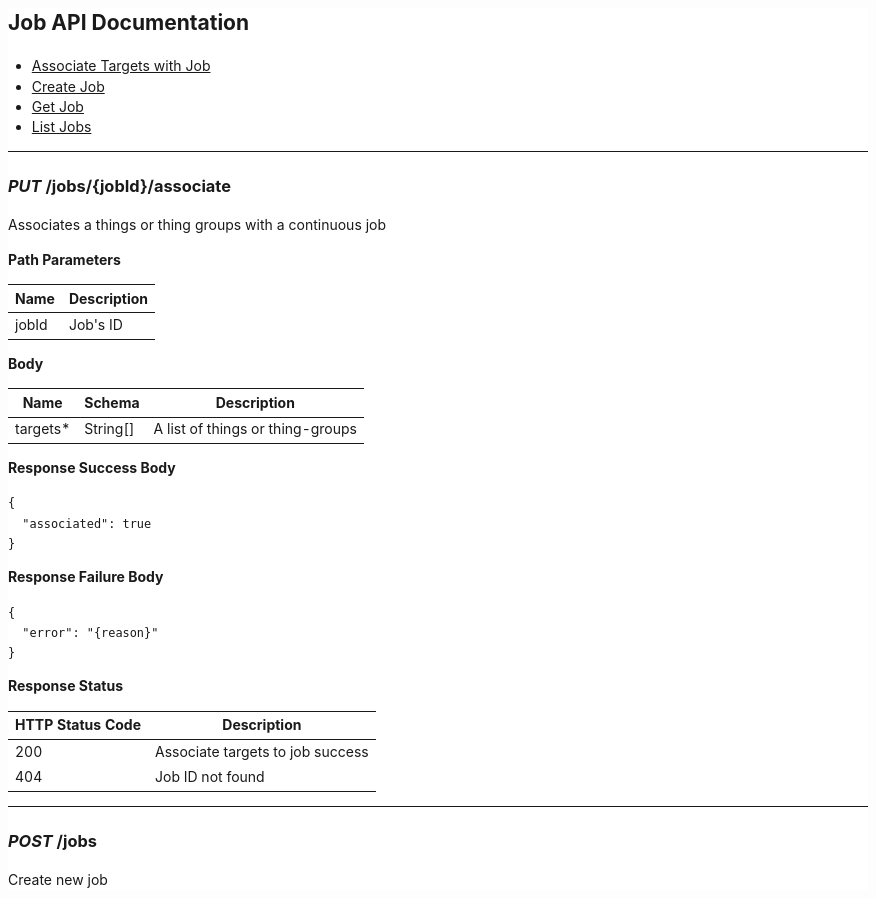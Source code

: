 ## Job API Documentation

- [Associate Targets with Job](#put-jobsjobidassociate)
- [Create Job](#post-jobs)
- [Get Job](#get-jobsjobid)
- [List Jobs](#get-jobs)

---

### *PUT* /jobs/{jobId}/associate

Associates a things or thing groups with a continuous job

**Path Parameters**


| Name | Description |
| ---- | ----------- |
| jobId | Job's ID |

**Body**


| Name | Schema | Description |
| ---- | ------ | ----------- |
| targets* | String[] | A list of things or thing-groups |

**Response Success Body**

```
{
  "associated": true
}
```

**Response Failure Body**

```
{
  "error": "{reason}"
}
```

**Response Status**

| HTTP Status Code | Description |
| ---------------- | ----------- |
| 200 | Associate targets to job success |
| 404 | Job ID not found |

---

### *POST* /jobs

Create new job
